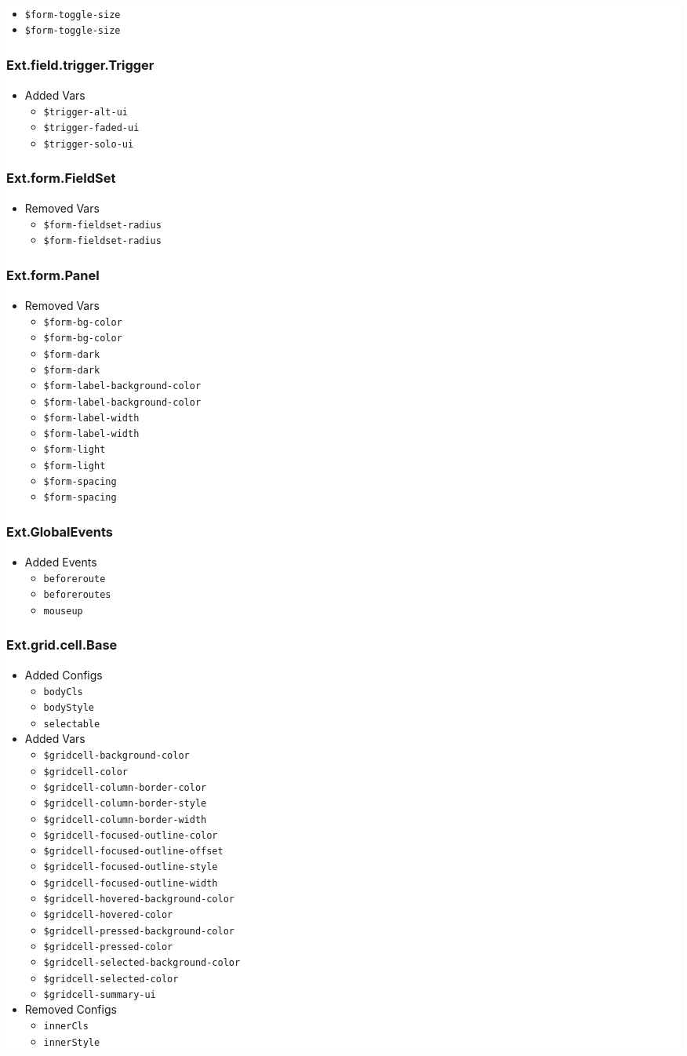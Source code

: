    - `$form-toggle-size`
   - `$form-toggle-size`

### Ext.field.trigger.Trigger
- Added Vars
   - `$trigger-alt-ui`
   - `$trigger-faded-ui`
   - `$trigger-solo-ui`

### Ext.form.FieldSet
- Removed Vars
   - `$form-fieldset-radius`
   - `$form-fieldset-radius`

### Ext.form.Panel
- Removed Vars
   - `$form-bg-color`
   - `$form-bg-color`
   - `$form-dark`
   - `$form-dark`
   - `$form-label-background-color`
   - `$form-label-background-color`
   - `$form-label-width`
   - `$form-label-width`
   - `$form-light`
   - `$form-light`
   - `$form-spacing`
   - `$form-spacing`

### Ext.GlobalEvents
- Added Events
   - `beforeroute`
   - `beforeroutes`
   - `mouseup`

### Ext.grid.cell.Base
- Added Configs
   - `bodyCls`
   - `bodyStyle`
   - `selectable`
- Added Vars
   - `$gridcell-background-color`
   - `$gridcell-color`
   - `$gridcell-column-border-color`
   - `$gridcell-column-border-style`
   - `$gridcell-column-border-width`
   - `$gridcell-focused-outline-color`
   - `$gridcell-focused-outline-offset`
   - `$gridcell-focused-outline-style`
   - `$gridcell-focused-outline-width`
   - `$gridcell-hovered-background-color`
   - `$gridcell-hovered-color`
   - `$gridcell-pressed-background-color`
   - `$gridcell-pressed-color`
   - `$gridcell-selected-background-color`
   - `$gridcell-selected-color`
   - `$gridcell-summary-ui`
- Removed Configs
   - `innerCls`
   - `innerStyle`
